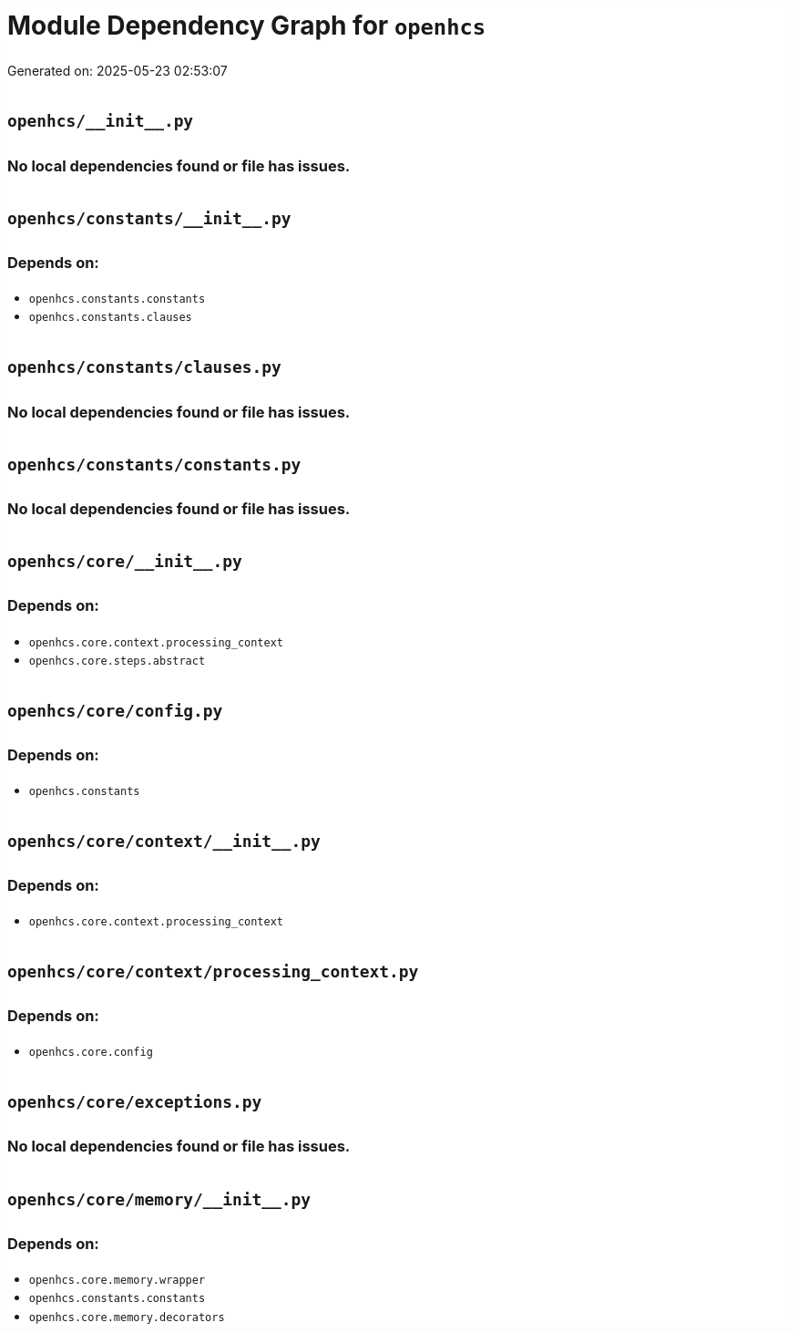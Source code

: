 # Module Dependency Graph for `openhcs`
Generated on: 2025-05-23 02:53:07

## `openhcs/__init__.py`
### No local dependencies found or file has issues.

## `openhcs/constants/__init__.py`
### Depends on:
- `openhcs.constants.constants`
- `openhcs.constants.clauses`

## `openhcs/constants/clauses.py`
### No local dependencies found or file has issues.

## `openhcs/constants/constants.py`
### No local dependencies found or file has issues.

## `openhcs/core/__init__.py`
### Depends on:
- `openhcs.core.context.processing_context`
- `openhcs.core.steps.abstract`

## `openhcs/core/config.py`
### Depends on:
- `openhcs.constants`

## `openhcs/core/context/__init__.py`
### Depends on:
- `openhcs.core.context.processing_context`

## `openhcs/core/context/processing_context.py`
### Depends on:
- `openhcs.core.config`

## `openhcs/core/exceptions.py`
### No local dependencies found or file has issues.

## `openhcs/core/memory/__init__.py`
### Depends on:
- `openhcs.core.memory.wrapper`
- `openhcs.constants.constants`
- `openhcs.core.memory.decorators`
